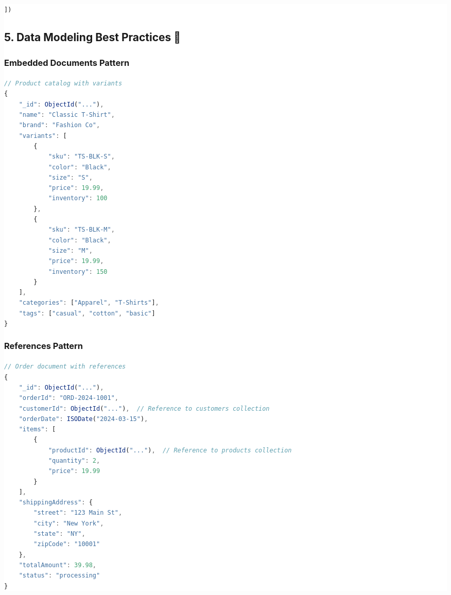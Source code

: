 ```javascript
])
```

## 5. Data Modeling Best Practices 📐

### Embedded Documents Pattern

```javascript
// Product catalog with variants
{
    "_id": ObjectId("..."),
    "name": "Classic T-Shirt",
    "brand": "Fashion Co",
    "variants": [
        {
            "sku": "TS-BLK-S",
            "color": "Black",
            "size": "S",
            "price": 19.99,
            "inventory": 100
        },
        {
            "sku": "TS-BLK-M",
            "color": "Black",
            "size": "M",
            "price": 19.99,
            "inventory": 150
        }
    ],
    "categories": ["Apparel", "T-Shirts"],
    "tags": ["casual", "cotton", "basic"]
}
```

### References Pattern

```javascript
// Order document with references
{
    "_id": ObjectId("..."),
    "orderId": "ORD-2024-1001",
    "customerId": ObjectId("..."),  // Reference to customers collection
    "orderDate": ISODate("2024-03-15"),
    "items": [
        {
            "productId": ObjectId("..."),  // Reference to products collection
            "quantity": 2,
            "price": 19.99
        }
    ],
    "shippingAddress": {
        "street": "123 Main St",
        "city": "New York",
        "state": "NY",
        "zipCode": "10001"
    },
    "totalAmount": 39.98,
    "status": "processing"
}
```
